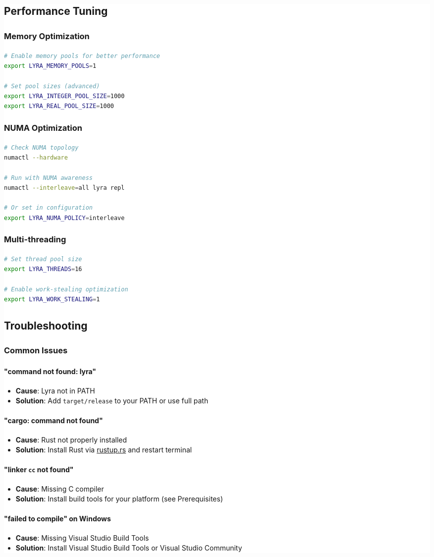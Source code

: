 ## Performance Tuning

### Memory Optimization
```bash
# Enable memory pools for better performance
export LYRA_MEMORY_POOLS=1

# Set pool sizes (advanced)
export LYRA_INTEGER_POOL_SIZE=1000
export LYRA_REAL_POOL_SIZE=1000
```

### NUMA Optimization
```bash
# Check NUMA topology
numactl --hardware

# Run with NUMA awareness
numactl --interleave=all lyra repl

# Or set in configuration
export LYRA_NUMA_POLICY=interleave
```

### Multi-threading
```bash
# Set thread pool size
export LYRA_THREADS=16

# Enable work-stealing optimization
export LYRA_WORK_STEALING=1
```

## Troubleshooting

### Common Issues

#### "command not found: lyra"
- **Cause**: Lyra not in PATH
- **Solution**: Add `target/release` to your PATH or use full path

#### "cargo: command not found" 
- **Cause**: Rust not properly installed
- **Solution**: Install Rust via [rustup.rs](https://rustup.rs/) and restart terminal

#### "linker `cc` not found"
- **Cause**: Missing C compiler
- **Solution**: Install build tools for your platform (see Prerequisites)

#### "failed to compile" on Windows
- **Cause**: Missing Visual Studio Build Tools
- **Solution**: Install Visual Studio Build Tools or Visual Studio Community
